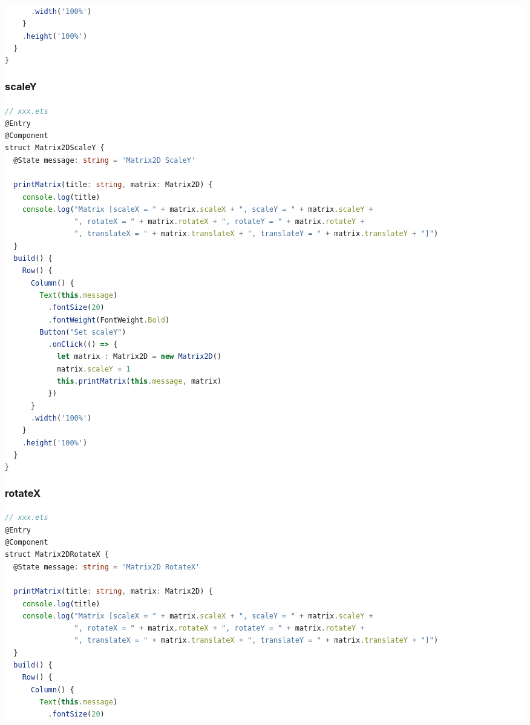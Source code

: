 ```ts
      .width('100%')
    }
    .height('100%')
  }
}
```

### scaleY

```ts
// xxx.ets
@Entry
@Component
struct Matrix2DScaleY {
  @State message: string = 'Matrix2D ScaleY'

  printMatrix(title: string, matrix: Matrix2D) {
    console.log(title)
    console.log("Matrix [scaleX = " + matrix.scaleX + ", scaleY = " + matrix.scaleY +
                ", rotateX = " + matrix.rotateX + ", rotateY = " + matrix.rotateY +
                ", translateX = " + matrix.translateX + ", translateY = " + matrix.translateY + "]")
  }
  build() {
    Row() {
      Column() {
        Text(this.message)
          .fontSize(20)
          .fontWeight(FontWeight.Bold)
        Button("Set scaleY")
          .onClick(() => {
            let matrix : Matrix2D = new Matrix2D()
            matrix.scaleY = 1
            this.printMatrix(this.message, matrix)
          })
      }
      .width('100%')
    }
    .height('100%')
  }
}
```

### rotateX

```ts
// xxx.ets
@Entry
@Component
struct Matrix2DRotateX {
  @State message: string = 'Matrix2D RotateX'

  printMatrix(title: string, matrix: Matrix2D) {
    console.log(title)
    console.log("Matrix [scaleX = " + matrix.scaleX + ", scaleY = " + matrix.scaleY +
                ", rotateX = " + matrix.rotateX + ", rotateY = " + matrix.rotateY +
                ", translateX = " + matrix.translateX + ", translateY = " + matrix.translateY + "]")
  }
  build() {
    Row() {
      Column() {
        Text(this.message)
          .fontSize(20)
```